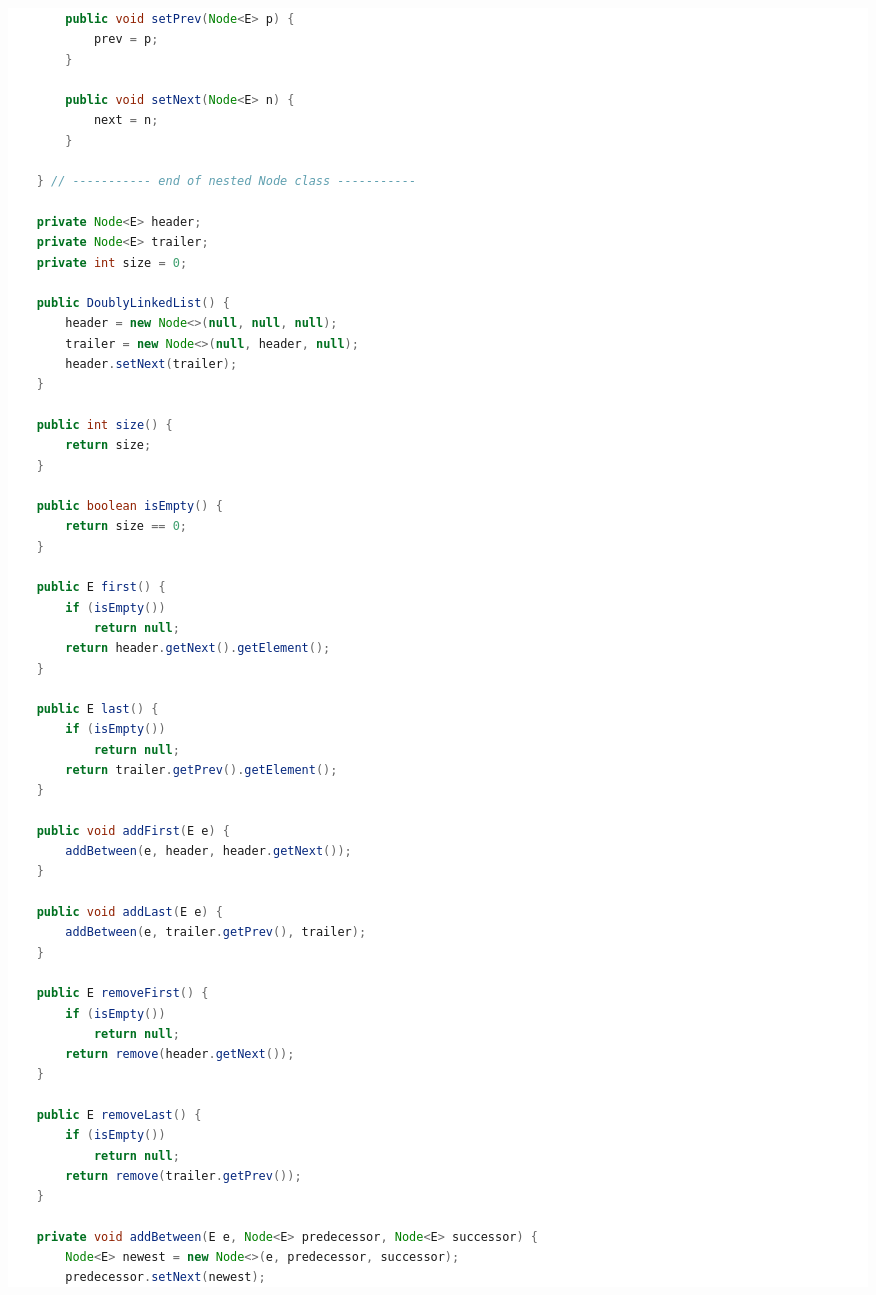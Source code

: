 ```java
		public void setPrev(Node<E> p) {
			prev = p;
		}

		public void setNext(Node<E> n) {
			next = n;
		}

	} // ----------- end of nested Node class -----------

	private Node<E> header;
	private Node<E> trailer;
	private int size = 0;

	public DoublyLinkedList() {
		header = new Node<>(null, null, null);
		trailer = new Node<>(null, header, null);
		header.setNext(trailer);
	}

	public int size() {
		return size;
	}

	public boolean isEmpty() {
		return size == 0;
	}

	public E first() {
		if (isEmpty())
			return null;
		return header.getNext().getElement();
	}

	public E last() {
		if (isEmpty())
			return null;
		return trailer.getPrev().getElement();
	}

	public void addFirst(E e) {
		addBetween(e, header, header.getNext());
	}

	public void addLast(E e) {
		addBetween(e, trailer.getPrev(), trailer);
	}

	public E removeFirst() {
		if (isEmpty())
			return null;
		return remove(header.getNext());
	}

	public E removeLast() {
		if (isEmpty())
			return null;
		return remove(trailer.getPrev());
	}

	private void addBetween(E e, Node<E> predecessor, Node<E> successor) {
		Node<E> newest = new Node<>(e, predecessor, successor);
		predecessor.setNext(newest);
```